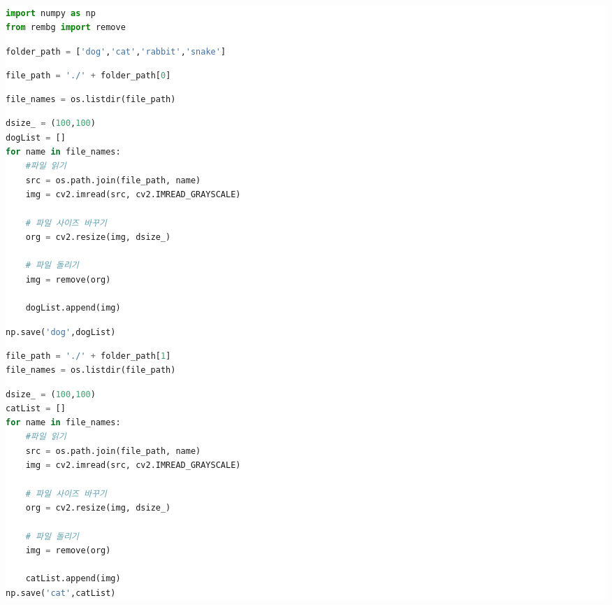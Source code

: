 
```python
import numpy as np
from rembg import remove
```


```python
folder_path = ['dog','cat','rabbit','snake']
```


```python
file_path = './' + folder_path[0]
```


```python
file_names = os.listdir(file_path)
```


```python
dsize_ = (100,100)
dogList = []
for name in file_names:
    #파일 읽기    
    src = os.path.join(file_path, name)    
    img = cv2.imread(src, cv2.IMREAD_GRAYSCALE)

    # 파일 사이즈 바꾸기
    org = cv2.resize(img, dsize_)
    
    # 파일 돌리기
    img = remove(org)
    
    dogList.append(img)

```


```python
np.save('dog',dogList)
```


```python
file_path = './' + folder_path[1]
file_names = os.listdir(file_path)
```


```python
dsize_ = (100,100)
catList = []
for name in file_names:
    #파일 읽기    
    src = os.path.join(file_path, name)    
    img = cv2.imread(src, cv2.IMREAD_GRAYSCALE)

    # 파일 사이즈 바꾸기
    org = cv2.resize(img, dsize_)
    
    # 파일 돌리기
    img = remove(org)
    
    catList.append(img)
np.save('cat',catList)
```
